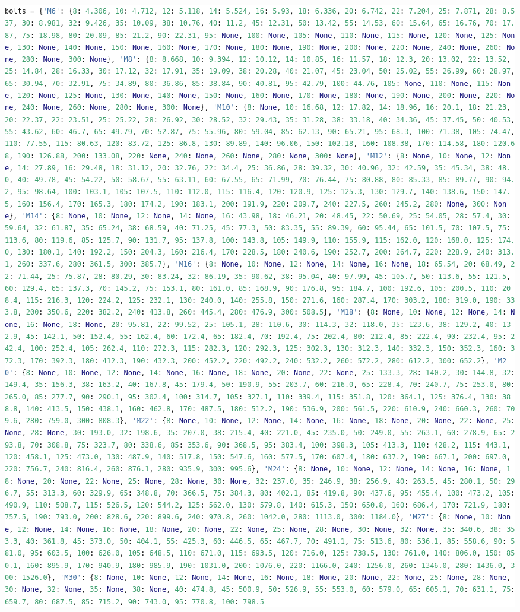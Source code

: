 ``` python
bolts = {'М6': {8: 4.306, 10: 4.712, 12: 5.118, 14: 5.524, 16: 5.93, 18: 6.336, 20: 6.742, 22: 7.204, 25: 7.871, 28: 8.537, 30: 8.981, 32: 9.426, 35: 10.09, 38: 10.76, 40: 11.2, 45: 12.31, 50: 13.42, 55: 14.53, 60: 15.64, 65: 16.76, 70: 17.87, 75: 18.98, 80: 20.09, 85: 21.2, 90: 22.31, 95: None, 100: None, 105: None, 110: None, 115: None, 120: None, 125: None, 130: None, 140: None, 150: None, 160: None, 170: None, 180: None, 190: None, 200: None, 220: None, 240: None, 260: None, 280: None, 300: None}, 'М8': {8: 8.668, 10: 9.394, 12: 10.12, 14: 10.85, 16: 11.57, 18: 12.3, 20: 13.02, 22: 13.52, 25: 14.84, 28: 16.33, 30: 17.12, 32: 17.91, 35: 19.09, 38: 20.28, 40: 21.07, 45: 23.04, 50: 25.02, 55: 26.99, 60: 28.97, 65: 30.94, 70: 32.91, 75: 34.89, 80: 36.86, 85: 38.84, 90: 40.81, 95: 42.79, 100: 44.76, 105: None, 110: None, 115: None, 120: None, 125: None, 130: None, 140: None, 150: None, 160: None, 170: None, 180: None, 190: None, 200: None, 220: None, 240: None, 260: None, 280: None, 300: None}, 'М10': {8: None, 10: 16.68, 12: 17.82, 14: 18.96, 16: 20.1, 18: 21.23, 20: 22.37, 22: 23.51, 25: 25.22, 28: 26.92, 30: 28.52, 32: 29.43, 35: 31.28, 38: 33.18, 40: 34.36, 45: 37.45, 50: 40.53, 55: 43.62, 60: 46.7, 65: 49.79, 70: 52.87, 75: 55.96, 80: 59.04, 85: 62.13, 90: 65.21, 95: 68.3, 100: 71.38, 105: 74.47, 110: 77.55, 115: 80.63, 120: 83.72, 125: 86.8, 130: 89.89, 140: 96.06, 150: 102.18, 160: 108.38, 170: 114.58, 180: 120.68, 190: 126.88, 200: 133.08, 220: None, 240: None, 260: None, 280: None, 300: None}, 'М12': {8: None, 10: None, 12: None, 14: 27.89, 16: 29.48, 18: 31.12, 20: 32.76, 22: 34.4, 25: 36.86, 28: 39.32, 30: 40.96, 32: 42.59, 35: 45.34, 38: 48.0, 40: 49.78, 45: 54.22, 50: 58.67, 55: 63.11, 60: 67.55, 65: 71.99, 70: 76.44, 75: 80.88, 80: 85.33, 85: 89.77, 90: 94.2, 95: 98.64, 100: 103.1, 105: 107.5, 110: 112.0, 115: 116.4, 120: 120.9, 125: 125.3, 130: 129.7, 140: 138.6, 150: 147.5, 160: 156.4, 170: 165.3, 180: 174.2, 190: 183.1, 200: 191.9, 220: 209.7, 240: 227.5, 260: 245.2, 280: None, 300: None}, 'М14': {8: None, 10: None, 12: None, 14: None, 16: 43.98, 18: 46.21, 20: 48.45, 22: 50.69, 25: 54.05, 28: 57.4, 30: 59.64, 32: 61.87, 35: 65.24, 38: 68.59, 40: 71.25, 45: 77.3, 50: 83.35, 55: 89.39, 60: 95.44, 65: 101.5, 70: 107.5, 75: 113.6, 80: 119.6, 85: 125.7, 90: 131.7, 95: 137.8, 100: 143.8, 105: 149.9, 110: 155.9, 115: 162.0, 120: 168.0, 125: 174.0, 130: 180.1, 140: 192.2, 150: 204.3, 160: 216.4, 170: 228.5, 180: 240.6, 190: 252.7, 200: 264.7, 220: 228.9, 240: 313.1, 260: 337.6, 280: 361.5, 300: 385.7}, 'М16': {8: None, 10: None, 12: None, 14: None, 16: None, 18: 65.54, 20: 68.49, 22: 71.44, 25: 75.87, 28: 80.29, 30: 83.24, 32: 86.19, 35: 90.62, 38: 95.04, 40: 97.99, 45: 105.7, 50: 113.6, 55: 121.5, 60: 129.4, 65: 137.3, 70: 145.2, 75: 153.1, 80: 161.0, 85: 168.9, 90: 176.8, 95: 184.7, 100: 192.6, 105: 200.5, 110: 208.4, 115: 216.3, 120: 224.2, 125: 232.1, 130: 240.0, 140: 255.8, 150: 271.6, 160: 287.4, 170: 303.2, 180: 319.0, 190: 333.8, 200: 350.6, 220: 382.2, 240: 413.8, 260: 445.4, 280: 476.9, 300: 508.5}, 'М18': {8: None, 10: None, 12: None, 14: None, 16: None, 18: None, 20: 95.81, 22: 99.52, 25: 105.1, 28: 110.6, 30: 114.3, 32: 118.0, 35: 123.6, 38: 129.2, 40: 132.9, 45: 142.1, 50: 152.4, 55: 162.4, 60: 172.4, 65: 182.4, 70: 192.4, 75: 202.4, 80: 212.4, 85: 222.4, 90: 232.4, 95: 242.4, 100: 252.4, 105: 262.4, 110: 272.3, 115: 282.3, 120: 292.3, 125: 302.3, 130: 312.3, 140: 332.3, 150: 352.3, 160: 372.3, 170: 392.3, 180: 412.3, 190: 432.3, 200: 452.2, 220: 492.2, 240: 532.2, 260: 572.2, 280: 612.2, 300: 652.2}, 'М20': {8: None, 10: None, 12: None, 14: None, 16: None, 18: None, 20: None, 22: None, 25: 133.3, 28: 140.2, 30: 144.8, 32: 149.4, 35: 156.3, 38: 163.2, 40: 167.8, 45: 179.4, 50: 190.9, 55: 203.7, 60: 216.0, 65: 228.4, 70: 240.7, 75: 253.0, 80: 265.0, 85: 277.7, 90: 290.1, 95: 302.4, 100: 314.7, 105: 327.1, 110: 339.4, 115: 351.8, 120: 364.1, 125: 376.4, 130: 388.8, 140: 413.5, 150: 438.1, 160: 462.8, 170: 487.5, 180: 512.2, 190: 536.9, 200: 561.5, 220: 610.9, 240: 660.3, 260: 709.6, 280: 759.0, 300: 808.3}, 'М22': {8: None, 10: None, 12: None, 14: None, 16: None, 18: None, 20: None, 22: None, 25: None, 28: None, 30: 193.0, 32: 198.6, 35: 207.0, 38: 215.4, 40: 221.0, 45: 235.0, 50: 249.0, 55: 263.1, 60: 278.9, 65: 293.8, 70: 308.8, 75: 323.7, 80: 338.6, 85: 353.6, 90: 368.5, 95: 383.4, 100: 398.3, 105: 413.3, 110: 428.2, 115: 443.1, 120: 458.1, 125: 473.0, 130: 487.9, 140: 517.8, 150: 547.6, 160: 577.5, 170: 607.4, 180: 637.2, 190: 667.1, 200: 697.0, 220: 756.7, 240: 816.4, 260: 876.1, 280: 935.9, 300: 995.6}, 'М24': {8: None, 10: None, 12: None, 14: None, 16: None, 18: None, 20: None, 22: None, 25: None, 28: None, 30: None, 32: 237.0, 35: 246.9, 38: 256.9, 40: 263.5, 45: 280.1, 50: 296.7, 55: 313.3, 60: 329.9, 65: 348.8, 70: 366.5, 75: 384.3, 80: 402.1, 85: 419.8, 90: 437.6, 95: 455.4, 100: 473.2, 105: 490.9, 110: 508.7, 115: 526.5, 120: 544.2, 125: 562.0, 130: 579.8, 140: 615.3, 150: 650.8, 160: 686.4, 170: 721.9, 180: 757.5, 190: 793.0, 200: 828.6, 220: 899.6, 240: 970.8, 260: 1042.0, 280: 1113.0, 300: 1184.0}, 'М27': {8: None, 10: None, 12: None, 14: None, 16: None, 18: None, 20: None, 22: None, 25: None, 28: None, 30: None, 32: None, 35: 340.6, 38: 353.3, 40: 361.8, 45: 373.0, 50: 404.1, 55: 425.3, 60: 446.5, 65: 467.7, 70: 491.1, 75: 513.6, 80: 536.1, 85: 558.6, 90: 581.0, 95: 603.5, 100: 626.0, 105: 648.5, 110: 671.0, 115: 693.5, 120: 716.0, 125: 738.5, 130: 761.0, 140: 806.0, 150: 850.1, 160: 895.9, 170: 940.9, 180: 985.9, 190: 1031.0, 200: 1076.0, 220: 1166.0, 240: 1256.0, 260: 1346.0, 280: 1436.0, 300: 1526.0}, 'М30': {8: None, 10: None, 12: None, 14: None, 16: None, 18: None, 20: None, 22: None, 25: None, 28: None, 30: None, 32: None, 35: None, 38: None, 40: 474.8, 45: 500.9, 50: 526.9, 55: 553.0, 60: 579.0, 65: 605.1, 70: 631.1, 75: 659.7, 80: 687.5, 85: 715.2, 90: 743.0, 95: 770.8, 100: 798.5
```